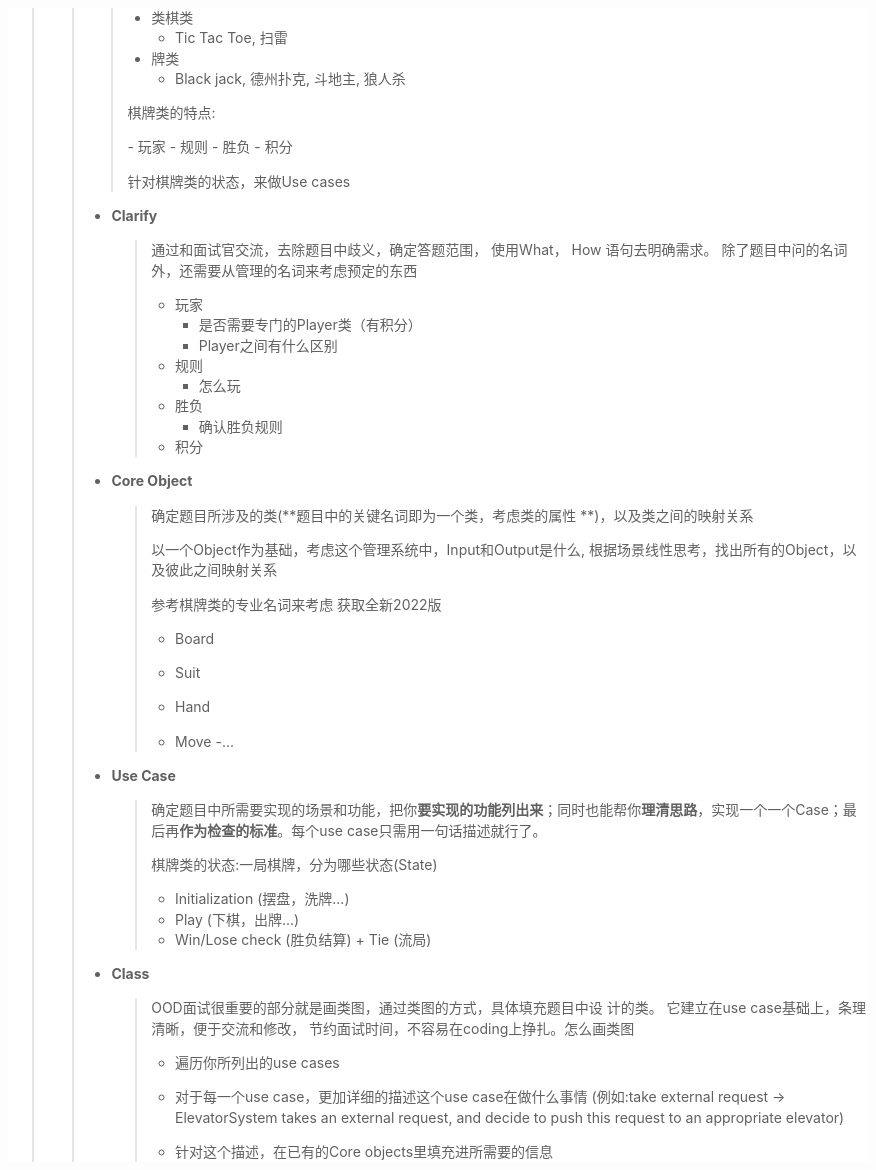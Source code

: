 >   > > - 类棋类
>   > >   - Tic Tac Toe, 扫雷
>   > > - 牌类
>   > >   - Black jack, 德州扑克, 斗地主, 狼人杀
>   > >
>   > > 棋牌类的特点:
>   > >
>   > > \- 玩家 - 规则 - 胜负 - 积分
>   > >
>   > > 针对棋牌类的状态，来做Use cases
>   >
>   > - **Clarify**
>   >
>   >   > 通过和面试官交流，去除题目中歧义，确定答题范围， 使用What， How 语句去明确需求。
>   >   > 除了题目中问的名词外，还需要从管理的名词来考虑预定的东西
>   >   >
>   >   > - 玩家
>   >   >   - 是否需要专门的Player类（有积分）
>   >   >   - Player之间有什么区别
>   >   > - 规则
>   >   >   - 怎么玩
>   >   > - 胜负
>   >   >   - 确认胜负规则
>   >   > - 积分
>   >
>   > - **Core Object**
>   >
>   >   > 确定题目所涉及的类(**题目中的关键名词即为一个类，考虑类的属性 **)，以及类之间的映射关系
>   >   >
>   >   > 以一个Object作为基础，考虑这个管理系统中，Input和Output是什么, 根据场景线性思考，找出所有的Object，以及彼此之间映射关系
>   >   >
>   >   >  参考棋牌类的专业名词来考虑 获取全新2022版
>   >   >
>   >   > - Board
>   >   >
>   >   > - Suit
>   >   > - Hand 
>   >   > - Move -...
>   >
>   > - **Use Case**
>   >
>   >   > 确定题目中所需要实现的场景和功能，把你**要实现的功能列出来**；同时也能帮你**理清思路**，实现一个一个Case；最后再**作为检查的标准**。每个use case只需用一句话描述就行了。
>   >   >
>   >   > 棋牌类的状态:一局棋牌，分为哪些状态(State)
>   >   >
>   >   > - Initialization (摆盘，洗牌...)
>   >   > - Play (下棋，出牌...)
>   >   > - Win/Lose check (胜负结算) + Tie (流局)
>   >
>   > - **Class**
>   >
>   >   > OOD面试很重要的部分就是画类图，通过类图的方式，具体填充题目中设 计的类。 它建立在use case基础上，条理清晰，便于交流和修改， 节约面试时间，不容易在coding上挣扎。怎么画类图
>   >   >
>   >   > - 遍历你所列出的use cases
>   >   >
>   >   > - 对于每一个use case，更加详细的描述这个use case在做什么事情 (例如:take external request -> ElevatorSystem takes an external request, and decide to push this request to an appropriate elevator)
>   >   > - 针对这个描述，在已有的Core objects里填充进所需要的信息
